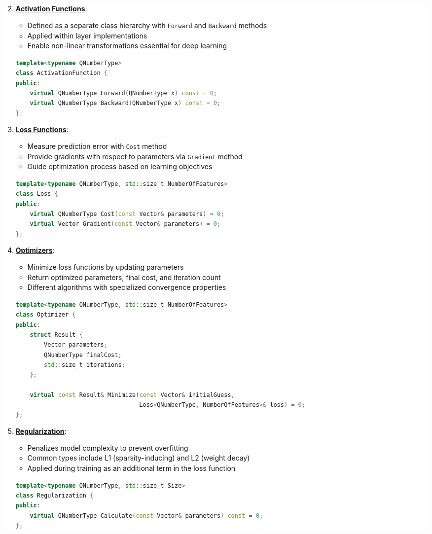2. [**Activation Functions**](activation/Activation.md):
   - Defined as a separate class hierarchy with `Forward` and `Backward` methods
   - Applied within layer implementations
   - Enable non-linear transformations essential for deep learning
   
   ```cpp
   template<typename QNumberType>
   class ActivationFunction {
   public:
       virtual QNumberType Forward(QNumberType x) const = 0;
       virtual QNumberType Backward(QNumberType x) const = 0;
   };
   ```

3. [**Loss Functions**](losses/Loss.md):
   - Measure prediction error with `Cost` method
   - Provide gradients with respect to parameters via `Gradient` method
   - Guide optimization process based on learning objectives
   
   ```cpp
   template<typename QNumberType, std::size_t NumberOfFeatures>
   class Loss {
   public:
       virtual QNumberType Cost(const Vector& parameters) = 0;
       virtual Vector Gradient(const Vector& parameters) = 0;
   };
   ```

4. [**Optimizers**](optimizer/Optimizer.md):
   - Minimize loss functions by updating parameters
   - Return optimized parameters, final cost, and iteration count
   - Different algorithms with specialized convergence properties
   
   ```cpp
   template<typename QNumberType, std::size_t NumberOfFeatures>
   class Optimizer {
   public:
       struct Result {
           Vector parameters;
           QNumberType finalCost;
           std::size_t iterations;
       };
       
       virtual const Result& Minimize(const Vector& initialGuess, 
                                      Loss<QNumberType, NumberOfFeatures>& loss) = 0;
   };
   ```

5. [**Regularization**](regularization/Regularization.md):
   - Penalizes model complexity to prevent overfitting
   - Common types include L1 (sparsity-inducing) and L2 (weight decay)
   - Applied during training as an additional term in the loss function
   
   ```cpp
   template<typename QNumberType, std::size_t Size>
   class Regularization {
   public:
       virtual QNumberType Calculate(const Vector& parameters) const = 0;
   };
   ```
